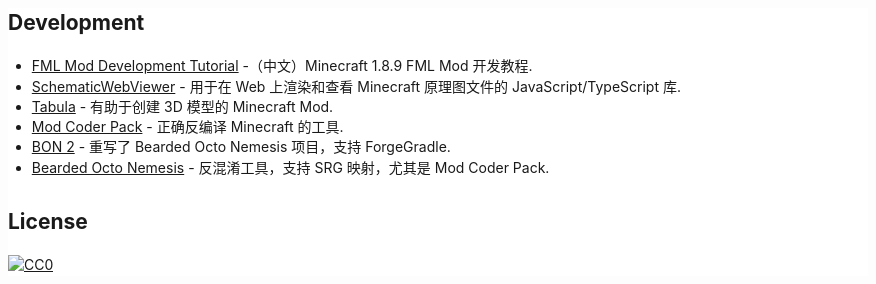 ## Development

- [FML Mod Development Tutorial](https://fmltutor.ustc-zzzz.net/) -（中文）Minecraft 1.8.9 FML Mod 开发教程.
- [SchematicWebViewer](https://github.com/EngineHub/SchematicWebViewer) - 用于在 Web 上渲染和查看 Minecraft 原理图文件的 JavaScript/TypeScript 库.
- [Tabula](https://www.curseforge.com/minecraft/mc-mods/tabula-minecraft-modeler) - 有助于创建 3D 模型的 Minecraft Mod.
- [Mod Coder Pack](https://minecraft.fandom.com/wiki/Programs_and_editors/Mod_Coder_Pack) - 正确反编译 Minecraft 的工具.
- [BON 2](https://github.com/tterrag1098/BON2) - 重写了 Bearded Octo Nemesis 项目，支持 ForgeGradle.
- [Bearded Octo Nemesis](https://github.com/immibis/bearded-octo-nemesis) - 反混淆工具，支持 SRG 映射，尤其是 Mod Coder Pack.

## License

[![CC0](http://mirrors.creativecommons.org/presskit/buttons/88x31/svg/cc-zero.svg)](https://creativecommons.org/publicdomain/zero/1.0/)
